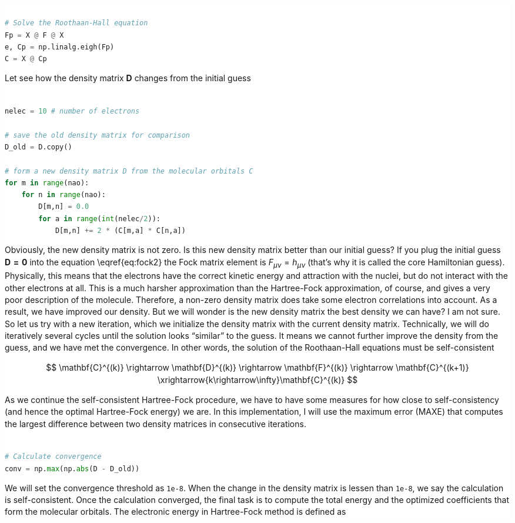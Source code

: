 ```python

# Solve the Roothaan-Hall equation
Fp = X @ F @ X
e, Cp = np.linalg.eigh(Fp)
C = X @ Cp
```

Let see how the density matrix $\mathbf D$ changes from the initial guess

```python

nelec = 10 # number of electrons 

# save the old density matrix for comparison
D_old = D.copy()

# form a new density matrix D from the molecular orbitals C 
for m in range(nao):
    for n in range(nao):
        D[m,n] = 0.0
        for a in range(int(nelec/2)):
            D[m,n] += 2 * (C[m,a] * C[n,a])
```

Obviously, the new density matrix is not zero. Is this new density matrix better than our initial guess? If you plug the initial guess $\mathbf{D=0}$ into the equation \eqref{eq:fock2} the Fock matrix element is $F_{\mu\nu}=h_{\mu\nu}$ (that’s why it is called the core Hamiltonian guess). Physically, this means that the electrons have the correct kinetic energy and attraction with the nuclei, but do not interact with the other electrons at all. This is a much harsher approximation than the Hartree-Fock approximation, of course, and gives a very poor description of the molecule. Therefore, a non-zero density matrix does take some electron correlations into account. As a result, we have improved our density. But we will wonder is the new density matrix the best density we can have? I am not sure. So let us try with a new iteration, which we initialize the density matrix with the current density matrix. Technically, we will do iteratively several cycles until the solution looks “similar” to the guess. It means we cannot further improve the density from the guess, and we have met the convergence. In other words, the solution of the Roothaan-Hall equations must be self-consistent

$$
\mathbf{C}^{(k)} \rightarrow \mathbf{D}^{(k)} \rightarrow \mathbf{F}^{(k)} \rightarrow \mathbf{C}^{(k+1)} \xrightarrow{k\rightarrow\infty}\mathbf{C}^{(k)}
$$

As we continue the self-consistent Hartree-Fock procedure, we have to have some measures for how close to self-consistency (and hence the optimal Hartree-Fock energy) we are. In this implementation, I will use the maximum error (MAXE) that computes the largest difference between two density matrices in consecutive iterations.

```python

# Calculate convergence
conv = np.max(np.abs(D - D_old))
```

We will set the convergence threshold as `1e-8`. When the change in the density matrix is lessen than `1e-8`, we say the calculation is self-consistent. Once the calculation converged, the final task is to compute the total energy and the optimized coefficients that form the molecular orbitals. The electronic energy in Hartree-Fock method is defined as
